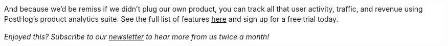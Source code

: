 And because we’d be remiss if we didn’t plug our own product, you can track all that user activity, traffic, and revenue using PostHog’s product analytics suite. See the full list of features [here](https://posthog.com/product-features) and sign up for a free trial today.

_Enjoyed this? Subscribe to our [newsletter](/newsletter) to hear more from us twice a month!_


